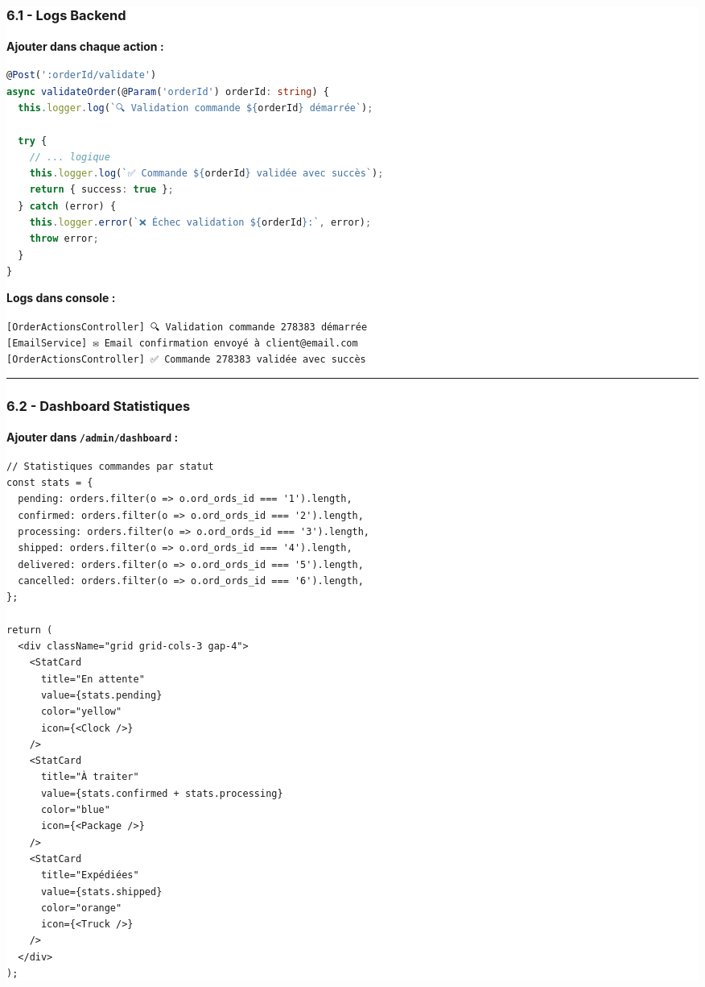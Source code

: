 ### 6.1 - Logs Backend

**Ajouter dans chaque action :**

```typescript
@Post(':orderId/validate')
async validateOrder(@Param('orderId') orderId: string) {
  this.logger.log(`🔍 Validation commande ${orderId} démarrée`);
  
  try {
    // ... logique
    this.logger.log(`✅ Commande ${orderId} validée avec succès`);
    return { success: true };
  } catch (error) {
    this.logger.error(`❌ Échec validation ${orderId}:`, error);
    throw error;
  }
}
```

**Logs dans console :**
```
[OrderActionsController] 🔍 Validation commande 278383 démarrée
[EmailService] ✉️ Email confirmation envoyé à client@email.com
[OrderActionsController] ✅ Commande 278383 validée avec succès
```

---

### 6.2 - Dashboard Statistiques

**Ajouter dans `/admin/dashboard` :**

```tsx
// Statistiques commandes par statut
const stats = {
  pending: orders.filter(o => o.ord_ords_id === '1').length,
  confirmed: orders.filter(o => o.ord_ords_id === '2').length,
  processing: orders.filter(o => o.ord_ords_id === '3').length,
  shipped: orders.filter(o => o.ord_ords_id === '4').length,
  delivered: orders.filter(o => o.ord_ords_id === '5').length,
  cancelled: orders.filter(o => o.ord_ords_id === '6').length,
};

return (
  <div className="grid grid-cols-3 gap-4">
    <StatCard
      title="En attente"
      value={stats.pending}
      color="yellow"
      icon={<Clock />}
    />
    <StatCard
      title="À traiter"
      value={stats.confirmed + stats.processing}
      color="blue"
      icon={<Package />}
    />
    <StatCard
      title="Expédiées"
      value={stats.shipped}
      color="orange"
      icon={<Truck />}
    />
  </div>
);
```
